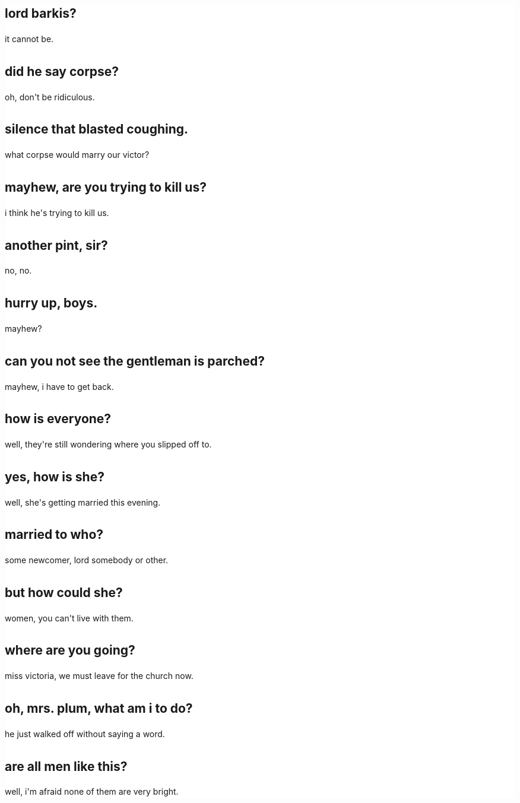 ## lord barkis?
it cannot be.

## did he say corpse?
oh, don't be ridiculous.

## silence that blasted coughing.
what corpse would marry our victor?

## mayhew, are you trying to kill us?
i think he's trying to kill us.

## another pint, sir?
no, no.

## hurry up, boys.
mayhew?

## can you not see the gentleman is parched?
mayhew, i have to get back.

## how is everyone?
well, they're still wondering where you slipped off to.

## yes, how is she?
well, she's getting married this evening.

## married to who?
some newcomer, lord somebody or other.

## but how could she?
women, you can't live with them.

## where are you going?
miss victoria, we must leave for the church now.

## oh, mrs. plum, what am i to do?
he just walked off without saying a word.

## are all men like this?
well, i'm afraid none of them are very bright.
